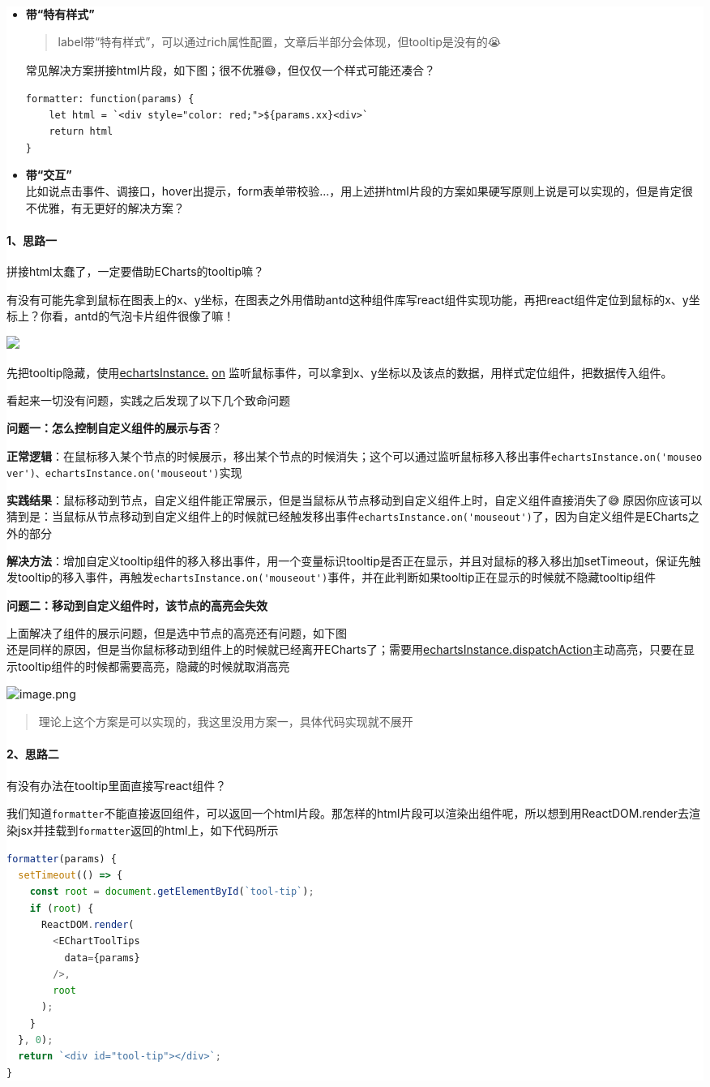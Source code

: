 - **带“特有样式”**

    > label带“特有样式”，可以通过rich属性配置，文章后半部分会体现，但tooltip是没有的😭

    常见解决方案拼接html片段，如下图；很不优雅😅，但仅仅一个样式可能还凑合？
    ```
    formatter: function(params) {
        let html = `<div style="color: red;">${params.xx}<div>`
        return html
    }
    ```
- **带“交互”**\
比如说点击事件、调接口，hover出提示，form表单带校验...，用上述拼html片段的方案如果硬写原则上说是可以实现的，但是肯定很不优雅，有无更好的解决方案？

#### 1、思路一

拼接html太蠢了，一定要借助ECharts的tooltip嘛？

有没有可能先拿到鼠标在图表上的x、y坐标，在图表之外用借助antd这种组件库写react组件实现功能，再把react组件定位到鼠标的x、y坐标上？你看，antd的气泡卡片组件很像了嘛！

![](https://p3-juejin.byteimg.com/tos-cn-i-k3u1fbpfcp/d948e512d2944dd89c80adcd786ade28~tplv-k3u1fbpfcp-zoom-1.image)

先把tooltip隐藏，使用[echartsInstance.](https://echarts.apache.org/zh/api.html#echartsInstance) [on](https://echarts.apache.org/zh/api.html#echartsInstance.on) 监听鼠标事件，可以拿到x、y坐标以及该点的数据，用样式定位组件，把数据传入组件。

看起来一切没有问题，实践之后发现了以下几个致命问题

**问题一：怎么控制自定义组件的展示与否**？

**正常逻辑**：在鼠标移入某个节点的时候展示，移出某个节点的时候消失；这个可以通过监听鼠标移入移出事件`echartsInstance.on('mouseover')、echartsInstance.on('mouseout')`实现

**实践结果**：鼠标移动到节点，自定义组件能正常展示，但是当鼠标从节点移动到自定义组件上时，自定义组件直接消失了😅 原因你应该可以猜到是：当鼠标从节点移动到自定义组件上的时候就已经触发移出事件`echartsInstance.on('mouseout')`了，因为自定义组件是ECharts之外的部分

**解决方法**：增加自定义tooltip组件的移入移出事件，用一个变量标识tooltip是否正在显示，并且对鼠标的移入移出加setTimeout，保证先触发tooltip的移入事件，再触发`echartsInstance.on('mouseout')`事件，并在此判断如果tooltip正在显示的时候就不隐藏tooltip组件

**问题二：移动到自定义组件时，该节点的高亮会失效**

上面解决了组件的展示问题，但是选中节点的高亮还有问题，如下图\
还是同样的原因，但是当你鼠标移动到组件上的时候就已经离开ECharts了；需要用[echartsInstance.](https://echarts.apache.org/zh/api.html#echartsInstance)[dispatchAction](https://echarts.apache.org/zh/api.html#echartsInstance.dispatchAction)主动高亮，只要在显示tooltip组件的时候都需要高亮，隐藏的时候就取消高亮

![image.png](https://p1-juejin.byteimg.com/tos-cn-i-k3u1fbpfcp/2e0c2539dc2f4086895e4c515ede952b~tplv-k3u1fbpfcp-watermark.image?)

> 理论上这个方案是可以实现的，我这里没用方案一，具体代码实现就不展开

#### **2、思路二**

有没有办法在tooltip里面直接写react组件？

我们知道`formatter`不能直接返回组件，可以返回一个html片段。那怎样的html片段可以渲染出组件呢，所以想到用ReactDOM.render去渲染jsx并挂载到`formatter`返回的html上，如下代码所示

```js
formatter(params) {
  setTimeout(() => {
    const root = document.getElementById(`tool-tip`);
    if (root) {
      ReactDOM.render(
        <EChartToolTips
          data={params}
        />,
        root
      );
    }
  }, 0);
  return `<div id="tool-tip"></div>`;
}
```